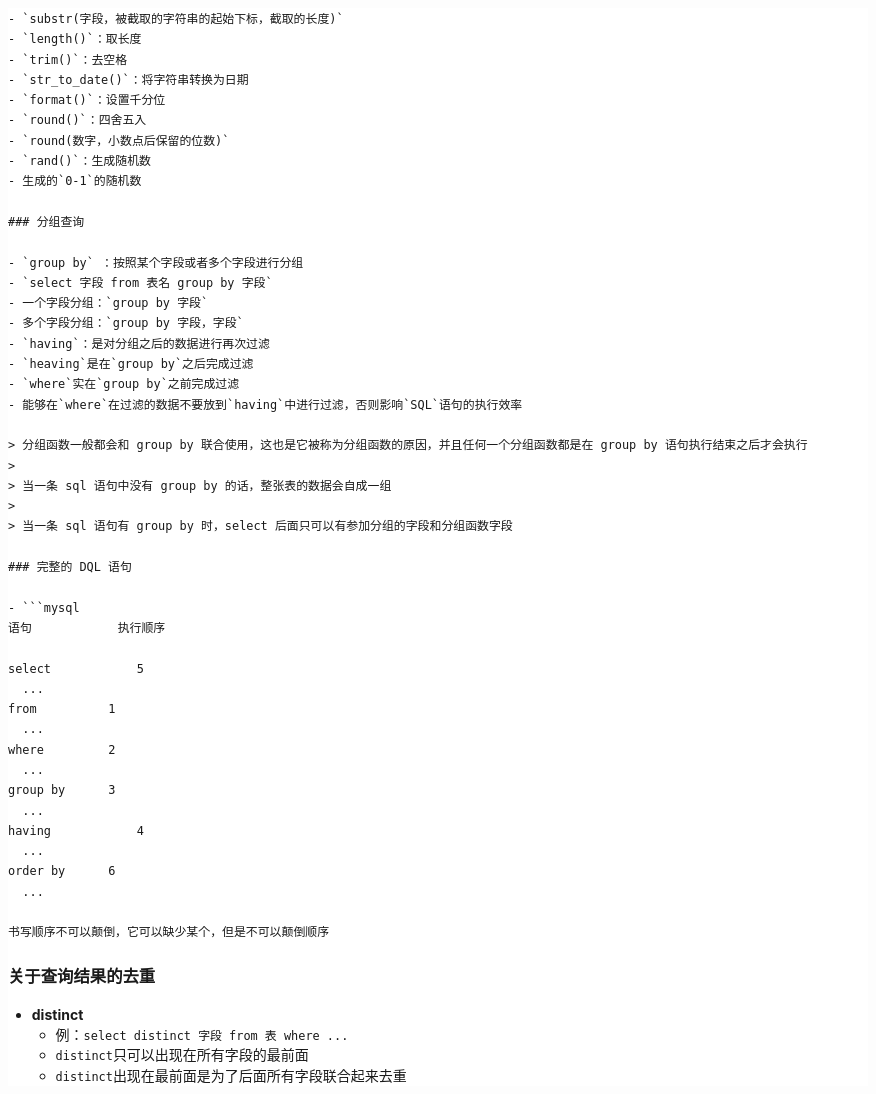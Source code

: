   ```
  - `substr(字段，被截取的字符串的起始下标，截取的长度)`
- `length()`：取长度
- `trim()`：去空格
- `str_to_date()`：将字符串转换为日期
- `format()`：设置千分位
- `round()`：四舍五入
  - `round(数字，小数点后保留的位数)`
- `rand()`：生成随机数
  - 生成的`0-1`的随机数

### 分组查询

- `group by` ：按照某个字段或者多个字段进行分组
  - `select 字段 from 表名 group by 字段`
  - 一个字段分组：`group by 字段`
  - 多个字段分组：`group by 字段，字段`
- `having`：是对分组之后的数据进行再次过滤
  - `heaving`是在`group by`之后完成过滤
  - `where`实在`group by`之前完成过滤
  - 能够在`where`在过滤的数据不要放到`having`中进行过滤，否则影响`SQL`语句的执行效率

> 分组函数一般都会和 group by 联合使用，这也是它被称为分组函数的原因，并且任何一个分组函数都是在 group by 语句执行结束之后才会执行
>
> 当一条 sql 语句中没有 group by 的话，整张表的数据会自成一组
>
> 当一条 sql 语句有 group by 时，select 后面只可以有参加分组的字段和分组函数字段

### 完整的 DQL 语句

- ```mysql
  语句			执行顺序

  select			5
  	...
  from			1
  	...
  where			2
  	...
  group by		3
  	...
  having			4
  	...
  order by		6
  	...

  书写顺序不可以颠倒，它可以缺少某个，但是不可以颠倒顺序
  ```

### 关于查询结果的去重

- **distinct**
  - 例：`select distinct 字段 from 表 where ... `
  - `distinct`只可以出现在所有字段的最前面
  - `distinct`出现在最前面是为了后面所有字段联合起来去重
